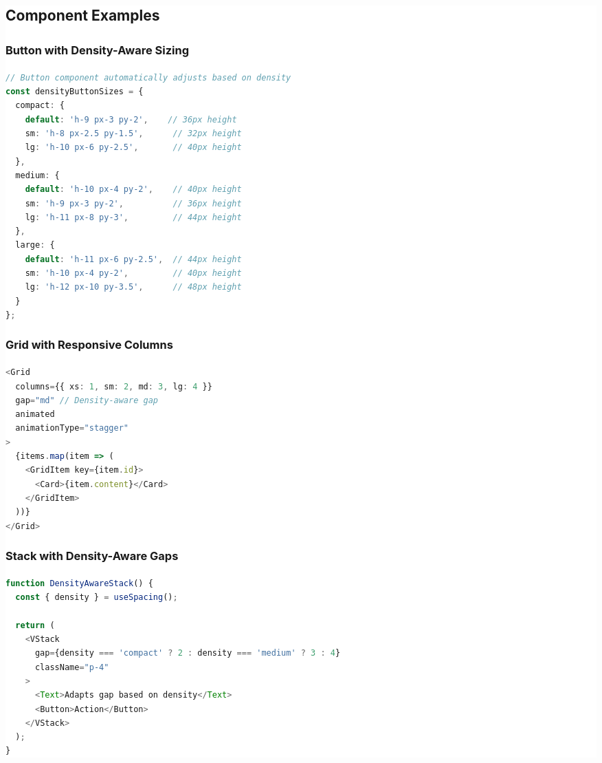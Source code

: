 ## Component Examples

### Button with Density-Aware Sizing

```typescript
// Button component automatically adjusts based on density
const densityButtonSizes = {
  compact: {
    default: 'h-9 px-3 py-2',    // 36px height
    sm: 'h-8 px-2.5 py-1.5',      // 32px height
    lg: 'h-10 px-6 py-2.5',       // 40px height
  },
  medium: {
    default: 'h-10 px-4 py-2',    // 40px height
    sm: 'h-9 px-3 py-2',          // 36px height
    lg: 'h-11 px-8 py-3',         // 44px height
  },
  large: {
    default: 'h-11 px-6 py-2.5',  // 44px height
    sm: 'h-10 px-4 py-2',         // 40px height
    lg: 'h-12 px-10 py-3.5',      // 48px height
  }
};
```

### Grid with Responsive Columns

```typescript
<Grid 
  columns={{ xs: 1, sm: 2, md: 3, lg: 4 }}
  gap="md" // Density-aware gap
  animated
  animationType="stagger"
>
  {items.map(item => (
    <GridItem key={item.id}>
      <Card>{item.content}</Card>
    </GridItem>
  ))}
</Grid>
```

### Stack with Density-Aware Gaps

```typescript
function DensityAwareStack() {
  const { density } = useSpacing();
  
  return (
    <VStack
      gap={density === 'compact' ? 2 : density === 'medium' ? 3 : 4}
      className="p-4"
    >
      <Text>Adapts gap based on density</Text>
      <Button>Action</Button>
    </VStack>
  );
}
```
